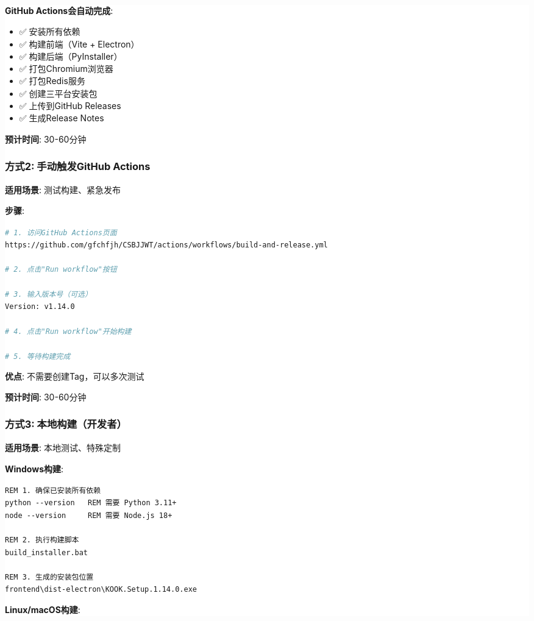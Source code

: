 **GitHub Actions会自动完成**:
- ✅ 安装所有依赖
- ✅ 构建前端（Vite + Electron）
- ✅ 构建后端（PyInstaller）
- ✅ 打包Chromium浏览器
- ✅ 打包Redis服务
- ✅ 创建三平台安装包
- ✅ 上传到GitHub Releases
- ✅ 生成Release Notes

**预计时间**: 30-60分钟

### 方式2: 手动触发GitHub Actions 

**适用场景**: 测试构建、紧急发布

**步骤**:

```bash
# 1. 访问GitHub Actions页面
https://github.com/gfchfjh/CSBJJWT/actions/workflows/build-and-release.yml

# 2. 点击"Run workflow"按钮

# 3. 输入版本号（可选）
Version: v1.14.0

# 4. 点击"Run workflow"开始构建

# 5. 等待构建完成
```

**优点**: 不需要创建Tag，可以多次测试

**预计时间**: 30-60分钟

### 方式3: 本地构建（开发者）

**适用场景**: 本地测试、特殊定制

**Windows构建**:

```batch
REM 1. 确保已安装所有依赖
python --version   REM 需要 Python 3.11+
node --version     REM 需要 Node.js 18+

REM 2. 执行构建脚本
build_installer.bat

REM 3. 生成的安装包位置
frontend\dist-electron\KOOK.Setup.1.14.0.exe
```

**Linux/macOS构建**:
